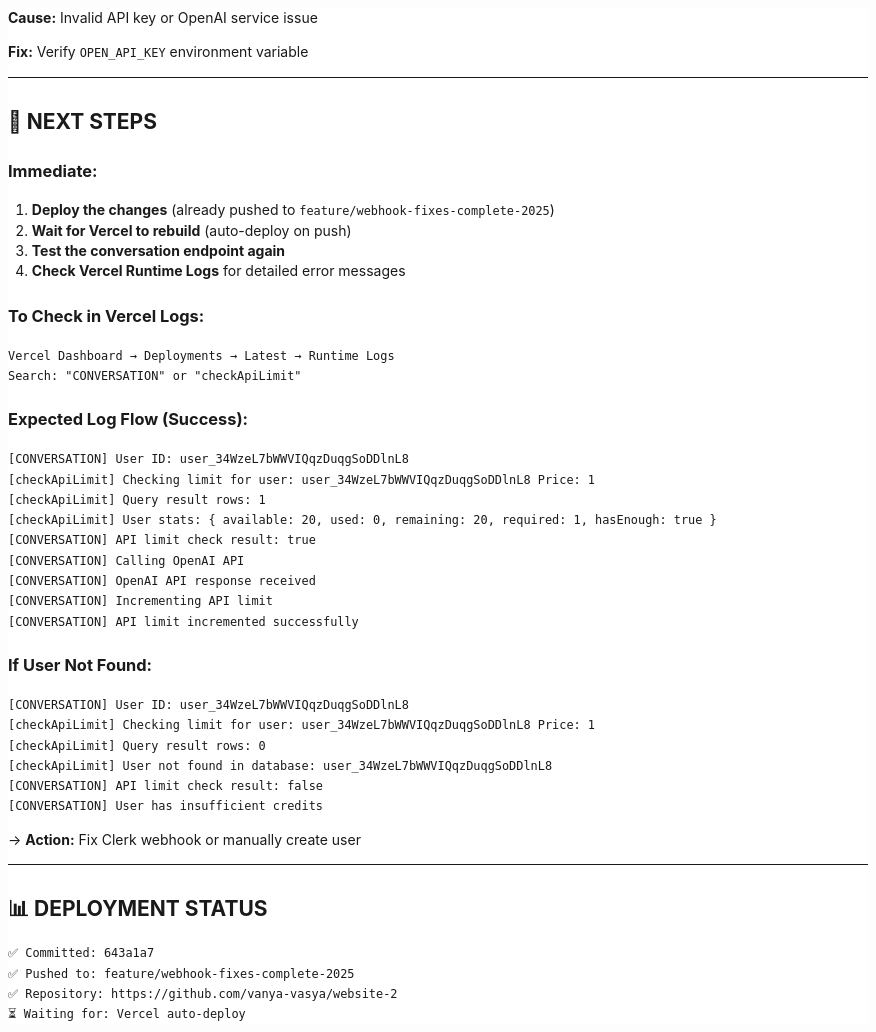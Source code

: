 **Cause:** Invalid API key or OpenAI service issue

**Fix:** Verify `OPEN_API_KEY` environment variable

---

## 🚀 **NEXT STEPS**

### Immediate:
1. **Deploy the changes** (already pushed to `feature/webhook-fixes-complete-2025`)
2. **Wait for Vercel to rebuild** (auto-deploy on push)
3. **Test the conversation endpoint again**
4. **Check Vercel Runtime Logs** for detailed error messages

### To Check in Vercel Logs:
```
Vercel Dashboard → Deployments → Latest → Runtime Logs
Search: "CONVERSATION" or "checkApiLimit"
```

### Expected Log Flow (Success):
```
[CONVERSATION] User ID: user_34WzeL7bWWVIQqzDuqgSoDDlnL8
[checkApiLimit] Checking limit for user: user_34WzeL7bWWVIQqzDuqgSoDDlnL8 Price: 1
[checkApiLimit] Query result rows: 1
[checkApiLimit] User stats: { available: 20, used: 0, remaining: 20, required: 1, hasEnough: true }
[CONVERSATION] API limit check result: true
[CONVERSATION] Calling OpenAI API
[CONVERSATION] OpenAI API response received
[CONVERSATION] Incrementing API limit
[CONVERSATION] API limit incremented successfully
```

### If User Not Found:
```
[CONVERSATION] User ID: user_34WzeL7bWWVIQqzDuqgSoDDlnL8
[checkApiLimit] Checking limit for user: user_34WzeL7bWWVIQqzDuqgSoDDlnL8 Price: 1
[checkApiLimit] Query result rows: 0
[checkApiLimit] User not found in database: user_34WzeL7bWWVIQqzDuqgSoDDlnL8
[CONVERSATION] API limit check result: false
[CONVERSATION] User has insufficient credits
```
→ **Action:** Fix Clerk webhook or manually create user

---

## 📊 **DEPLOYMENT STATUS**

```
✅ Committed: 643a1a7
✅ Pushed to: feature/webhook-fixes-complete-2025
✅ Repository: https://github.com/vanya-vasya/website-2
⏳ Waiting for: Vercel auto-deploy
```
